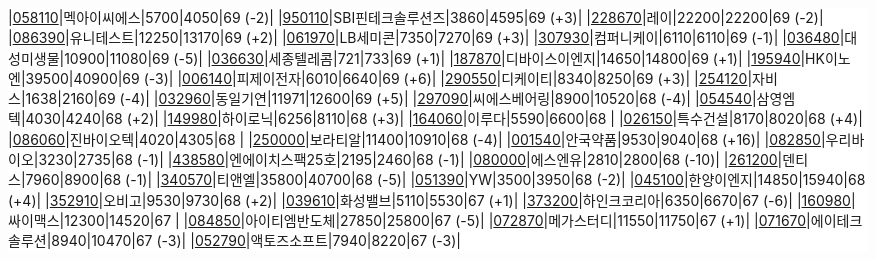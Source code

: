 |[058110](https://finance.daum.net/quotes/A058110)|멕아이씨에스|5700|4050|69 (-2)|
|[950110](https://finance.daum.net/quotes/A950110)|SBI핀테크솔루션즈|3860|4595|69 (+3)|
|[228670](https://finance.daum.net/quotes/A228670)|레이|22200|22200|69 (-2)|
|[086390](https://finance.daum.net/quotes/A086390)|유니테스트|12250|13170|69 (+2)|
|[061970](https://finance.daum.net/quotes/A061970)|LB세미콘|7350|7270|69 (+3)|
|[307930](https://finance.daum.net/quotes/A307930)|컴퍼니케이|6110|6110|69 (-1)|
|[036480](https://finance.daum.net/quotes/A036480)|대성미생물|10900|11080|69 (-5)|
|[036630](https://finance.daum.net/quotes/A036630)|세종텔레콤|721|733|69 (+1)|
|[187870](https://finance.daum.net/quotes/A187870)|디바이스이엔지|14650|14800|69 (+1)|
|[195940](https://finance.daum.net/quotes/A195940)|HK이노엔|39500|40900|69 (-3)|
|[006140](https://finance.daum.net/quotes/A006140)|피제이전자|6010|6640|69 (+6)|
|[290550](https://finance.daum.net/quotes/A290550)|디케이티|8340|8250|69 (+3)|
|[254120](https://finance.daum.net/quotes/A254120)|자비스|1638|2160|69 (-4)|
|[032960](https://finance.daum.net/quotes/A032960)|동일기연|11971|12600|69 (+5)|
|[297090](https://finance.daum.net/quotes/A297090)|씨에스베어링|8900|10520|68 (-4)|
|[054540](https://finance.daum.net/quotes/A054540)|삼영엠텍|4030|4240|68 (+2)|
|[149980](https://finance.daum.net/quotes/A149980)|하이로닉|6256|8110|68 (+3)|
|[164060](https://finance.daum.net/quotes/A164060)|이루다|5590|6600|68 |
|[026150](https://finance.daum.net/quotes/A026150)|특수건설|8170|8020|68 (+4)|
|[086060](https://finance.daum.net/quotes/A086060)|진바이오텍|4020|4305|68 |
|[250000](https://finance.daum.net/quotes/A250000)|보라티알|11400|10910|68 (-4)|
|[001540](https://finance.daum.net/quotes/A001540)|안국약품|9530|9040|68 (+16)|
|[082850](https://finance.daum.net/quotes/A082850)|우리바이오|3230|2735|68 (-1)|
|[438580](https://finance.daum.net/quotes/A438580)|엔에이치스팩25호|2195|2460|68 (-1)|
|[080000](https://finance.daum.net/quotes/A080000)|에스엔유|2810|2800|68 (-10)|
|[261200](https://finance.daum.net/quotes/A261200)|덴티스|7960|8900|68 (-1)|
|[340570](https://finance.daum.net/quotes/A340570)|티앤엘|35800|40700|68 (-5)|
|[051390](https://finance.daum.net/quotes/A051390)|YW|3500|3950|68 (-2)|
|[045100](https://finance.daum.net/quotes/A045100)|한양이엔지|14850|15940|68 (+4)|
|[352910](https://finance.daum.net/quotes/A352910)|오비고|9530|9730|68 (+2)|
|[039610](https://finance.daum.net/quotes/A039610)|화성밸브|5110|5530|67 (+1)|
|[373200](https://finance.daum.net/quotes/A373200)|하인크코리아|6350|6670|67 (-6)|
|[160980](https://finance.daum.net/quotes/A160980)|싸이맥스|12300|14520|67 |
|[084850](https://finance.daum.net/quotes/A084850)|아이티엠반도체|27850|25800|67 (-5)|
|[072870](https://finance.daum.net/quotes/A072870)|메가스터디|11550|11750|67 (+1)|
|[071670](https://finance.daum.net/quotes/A071670)|에이테크솔루션|8940|10470|67 (-3)|
|[052790](https://finance.daum.net/quotes/A052790)|액토즈소프트|7940|8220|67 (-3)|